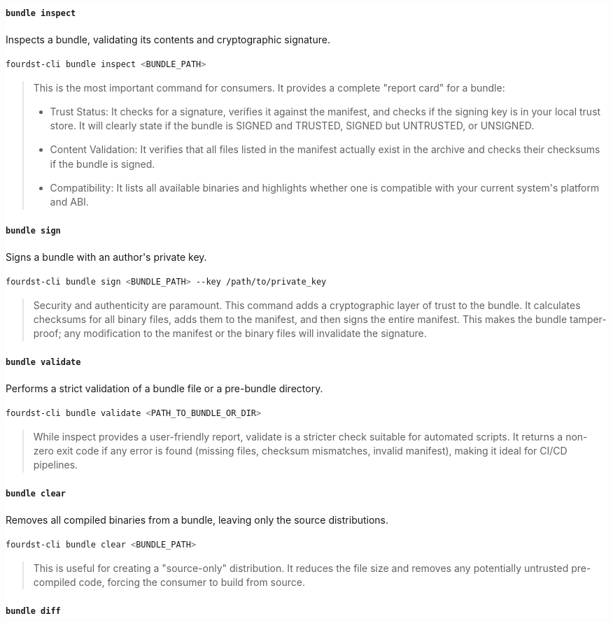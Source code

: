 #### `bundle inspect`

Inspects a bundle, validating its contents and cryptographic signature.

```bash
fourdst-cli bundle inspect <BUNDLE_PATH>
```

> This is the most important command for consumers. It provides a complete "report card" for a bundle:
>
>    - Trust Status: It checks for a signature, verifies it against the manifest, and checks if the signing key is in your local trust store. It will clearly state if the bundle is SIGNED and TRUSTED, SIGNED but UNTRUSTED, or UNSIGNED.
>
>    - Content Validation: It verifies that all files listed in the manifest actually exist in the archive and checks their checksums if the bundle is signed.
>
>    - Compatibility: It lists all available binaries and highlights whether one is compatible with your current system's platform and ABI.

#### `bundle sign`

Signs a bundle with an author's private key.

```bash
fourdst-cli bundle sign <BUNDLE_PATH> --key /path/to/private_key
```

> Security and authenticity are paramount. This command adds a cryptographic layer of trust to the bundle. It calculates checksums for all binary files, adds them to the manifest, and then signs the entire manifest. This makes the bundle tamper-proof; any modification to the manifest or the binary files will invalidate the signature.

#### `bundle validate`

Performs a strict validation of a bundle file or a pre-bundle directory.

```bash
fourdst-cli bundle validate <PATH_TO_BUNDLE_OR_DIR>
```

> While inspect provides a user-friendly report, validate is a stricter check suitable for automated scripts. It returns a non-zero exit code if any error is found (missing files, checksum mismatches, invalid manifest), making it ideal for CI/CD pipelines.

#### `bundle clear`

Removes all compiled binaries from a bundle, leaving only the source distributions.

```bash
fourdst-cli bundle clear <BUNDLE_PATH>
```

> This is useful for creating a "source-only" distribution. It reduces the file size and removes any potentially untrusted pre-compiled code, forcing the consumer to build from source.

#### `bundle diff`
